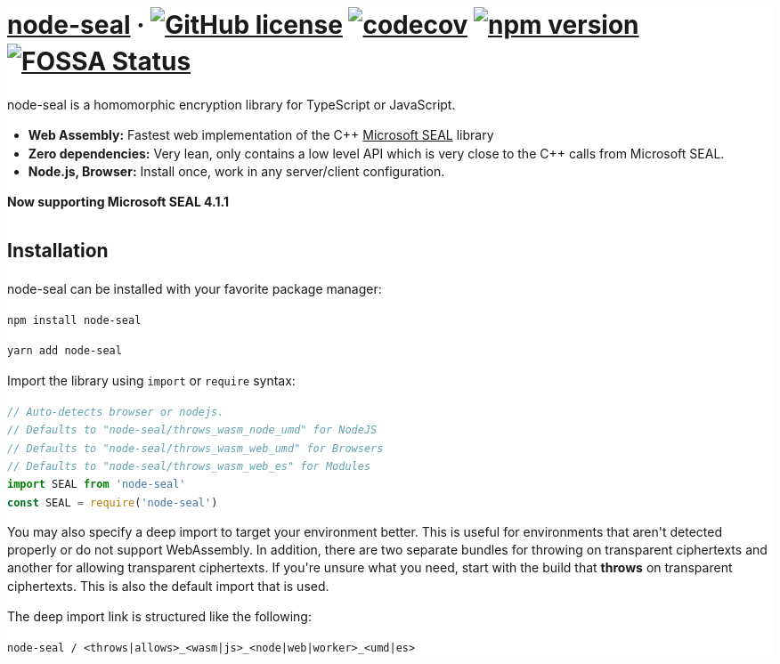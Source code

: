 # [node-seal](https://morfix.io/sandbox) &middot; [![GitHub license](https://img.shields.io/badge/license-MIT-green.svg)](https://github.com/morfix-io/node-seal/blob/master/LICENSE) [![codecov](https://codecov.io/gh/morfix-io/node-seal/branch/master/graph/badge.svg)](https://codecov.io/gh/morfix-io/node-seal) [![npm version](https://badge.fury.io/js/node-seal.svg)](https://www.npmjs.com/package/node-seal) [![FOSSA Status](https://app.fossa.io/api/projects/git%2Bgithub.com%2Fmorfix-io%2Fnode-seal.svg?type=shield)](https://app.fossa.io/projects/git%2Bgithub.com%2Fmorfix-io%2Fnode-seal?ref=badge_shield)

node-seal is a homomorphic encryption library for TypeScript or JavaScript.

- **Web Assembly:** Fastest web implementation of the C++ [Microsoft
  SEAL](https://github.com/microsoft/SEAL) library
- **Zero dependencies:** Very lean, only contains a low level API which is very
  close to the C++ calls from Microsoft SEAL.
- **Node.js, Browser:** Install once, work in any server/client configuration.

**Now supporting Microsoft SEAL 4.1.1**

## Installation

node-seal can be installed with your favorite package manager:

```shell
npm install node-seal
```

```shell
yarn add node-seal
```

Import the library using `import` or `require` syntax:

```javascript
// Auto-detects browser or nodejs.
// Defaults to "node-seal/throws_wasm_node_umd" for NodeJS
// Defaults to "node-seal/throws_wasm_web_umd" for Browsers
// Defaults to "node-seal/throws_wasm_web_es" for Modules
import SEAL from 'node-seal'
const SEAL = require('node-seal')
```

You may also specify a deep import to target your environment better. This is
useful for environments that aren't detected properly or do not support
WebAssembly. In addition, there are two separate bundles for throwing on
transparent ciphertexts and another for allowing transparent ciphertexts. If
you're unsure what you need, start with the build that **throws** on transparent
ciphertexts. This is also the default import that is used.

The deep import link is structured like the following:

`node-seal / <throws|allows>_<wasm|js>_<node|web|worker>_<umd|es>`
